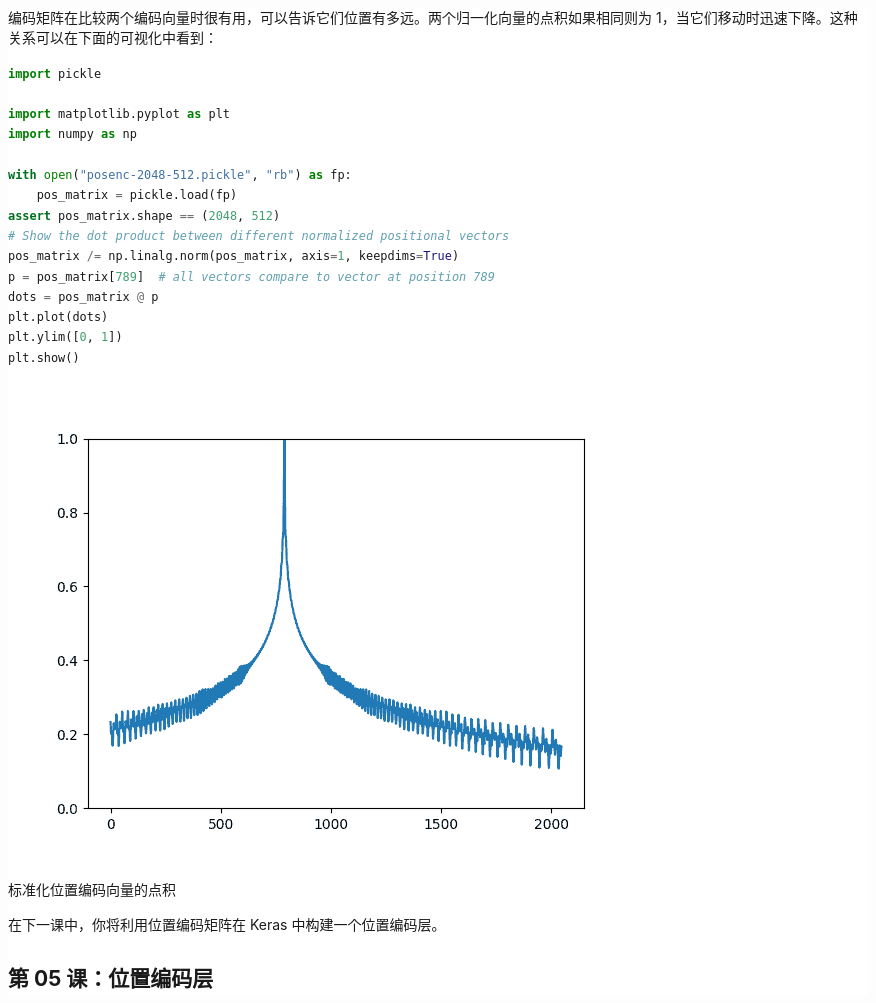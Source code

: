编码矩阵在比较两个编码向量时很有用，可以告诉它们位置有多远。两个归一化向量的点积如果相同则为 1，当它们移动时迅速下降。这种关系可以在下面的可视化中看到：

```py
import pickle

import matplotlib.pyplot as plt
import numpy as np

with open("posenc-2048-512.pickle", "rb") as fp:
    pos_matrix = pickle.load(fp)
assert pos_matrix.shape == (2048, 512)
# Show the dot product between different normalized positional vectors
pos_matrix /= np.linalg.norm(pos_matrix, axis=1, keepdims=True)
p = pos_matrix[789]  # all vectors compare to vector at position 789
dots = pos_matrix @ p
plt.plot(dots)
plt.ylim([0, 1])
plt.show()
```

![](img/c100472938c63436bbd1463812abcf70.png)

标准化位置编码向量的点积

在下一课中，你将利用位置编码矩阵在 Keras 中构建一个位置编码层。

## 第 05 课：位置编码层
